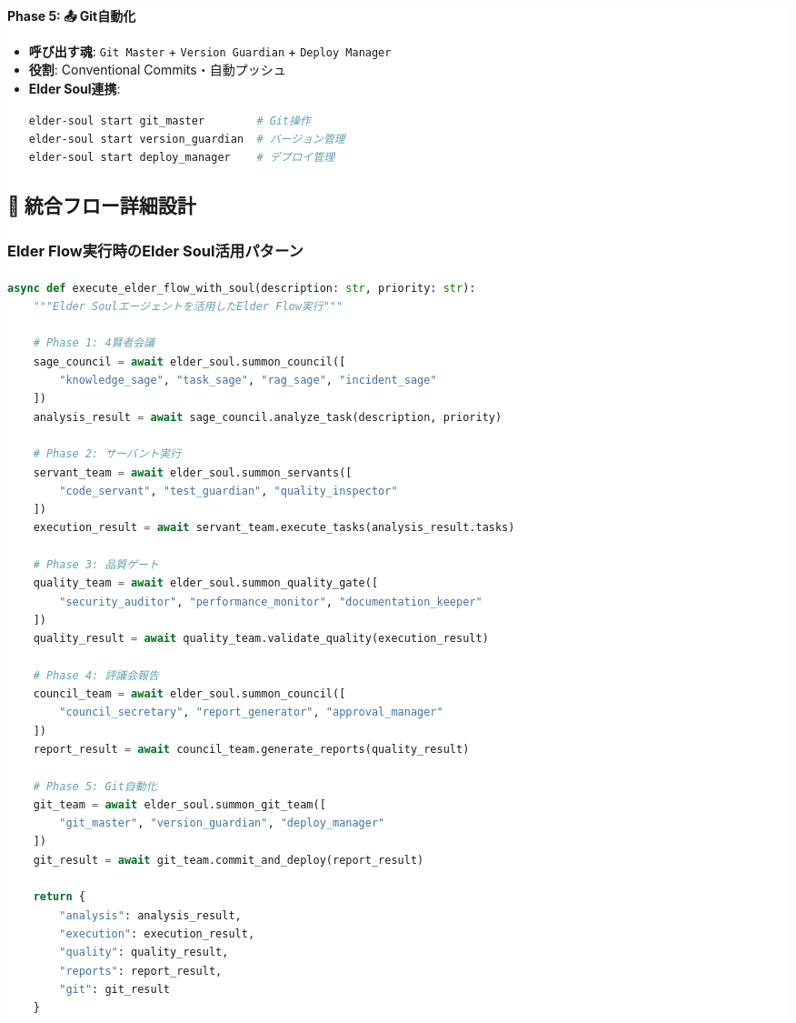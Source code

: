 #### **Phase 5: 📤 Git自動化**
- **呼び出す魂**: `Git Master` + `Version Guardian` + `Deploy Manager`
- **役割**: Conventional Commits・自動プッシュ
- **Elder Soul連携**:
  ```bash
  elder-soul start git_master        # Git操作
  elder-soul start version_guardian  # バージョン管理
  elder-soul start deploy_manager    # デプロイ管理
  ```

## 🔄 統合フロー詳細設計

### Elder Flow実行時のElder Soul活用パターン

```python
async def execute_elder_flow_with_soul(description: str, priority: str):
    """Elder Soulエージェントを活用したElder Flow実行"""

    # Phase 1: 4賢者会議
    sage_council = await elder_soul.summon_council([
        "knowledge_sage", "task_sage", "rag_sage", "incident_sage"
    ])
    analysis_result = await sage_council.analyze_task(description, priority)

    # Phase 2: サーバント実行
    servant_team = await elder_soul.summon_servants([
        "code_servant", "test_guardian", "quality_inspector"
    ])
    execution_result = await servant_team.execute_tasks(analysis_result.tasks)

    # Phase 3: 品質ゲート
    quality_team = await elder_soul.summon_quality_gate([
        "security_auditor", "performance_monitor", "documentation_keeper"
    ])
    quality_result = await quality_team.validate_quality(execution_result)

    # Phase 4: 評議会報告
    council_team = await elder_soul.summon_council([
        "council_secretary", "report_generator", "approval_manager"
    ])
    report_result = await council_team.generate_reports(quality_result)

    # Phase 5: Git自動化
    git_team = await elder_soul.summon_git_team([
        "git_master", "version_guardian", "deploy_manager"
    ])
    git_result = await git_team.commit_and_deploy(report_result)

    return {
        "analysis": analysis_result,
        "execution": execution_result,
        "quality": quality_result,
        "reports": report_result,
        "git": git_result
    }
```

